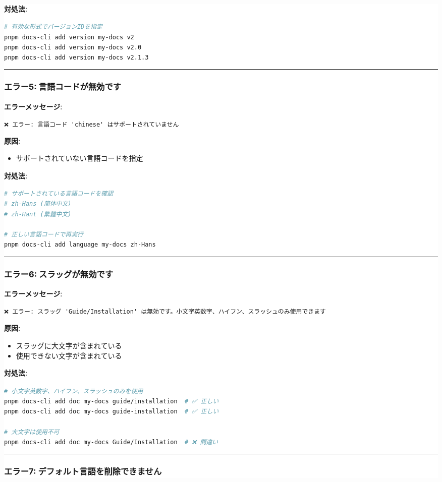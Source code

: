 **対処法**:
```bash
# 有効な形式でバージョンIDを指定
pnpm docs-cli add version my-docs v2
pnpm docs-cli add version my-docs v2.0
pnpm docs-cli add version my-docs v2.1.3
```

---

### エラー5: 言語コードが無効です

**エラーメッセージ**:
```
❌ エラー: 言語コード 'chinese' はサポートされていません
```

**原因**:
- サポートされていない言語コードを指定

**対処法**:
```bash
# サポートされている言語コードを確認
# zh-Hans (简体中文)
# zh-Hant (繁體中文)

# 正しい言語コードで再実行
pnpm docs-cli add language my-docs zh-Hans
```

---

### エラー6: スラッグが無効です

**エラーメッセージ**:
```
❌ エラー: スラッグ 'Guide/Installation' は無効です。小文字英数字、ハイフン、スラッシュのみ使用できます
```

**原因**:
- スラッグに大文字が含まれている
- 使用できない文字が含まれている

**対処法**:
```bash
# 小文字英数字、ハイフン、スラッシュのみを使用
pnpm docs-cli add doc my-docs guide/installation  # ✅ 正しい
pnpm docs-cli add doc my-docs guide-installation  # ✅ 正しい

# 大文字は使用不可
pnpm docs-cli add doc my-docs Guide/Installation  # ❌ 間違い
```

---

### エラー7: デフォルト言語を削除できません

